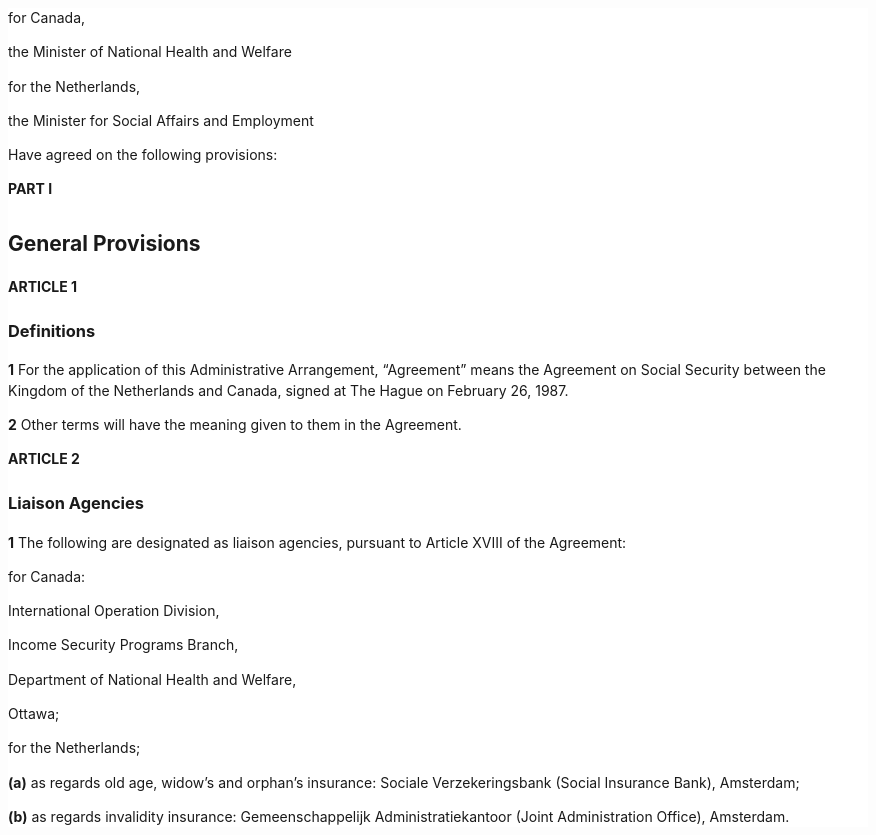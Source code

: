 
for Canada,


the Minister of National Health and Welfare


for the Netherlands,


the Minister for Social Affairs and Employment


Have agreed on the following provisions:



**PART I** 
## General Provisions


**ARTICLE 1** 
### Definitions

**1** For the application of this Administrative Arrangement, “Agreement” means the Agreement on Social Security between the Kingdom of the Netherlands and Canada, signed at The Hague on February 26, 1987.


**2** Other terms will have the meaning given to them in the Agreement.



**ARTICLE 2** 
### Liaison Agencies

**1** The following are designated as liaison agencies, pursuant to Article XVIII of the Agreement:

for Canada:



International Operation Division,



Income Security Programs Branch,



Department of National Health and Welfare,



Ottawa;



for the Netherlands;



**(a)** as regards old age, widow’s and orphan’s insurance: Sociale Verzekeringsbank (Social Insurance Bank), Amsterdam;



**(b)** as regards invalidity insurance: Gemeenschappelijk Administratiekantoor (Joint Administration Office), Amsterdam.
